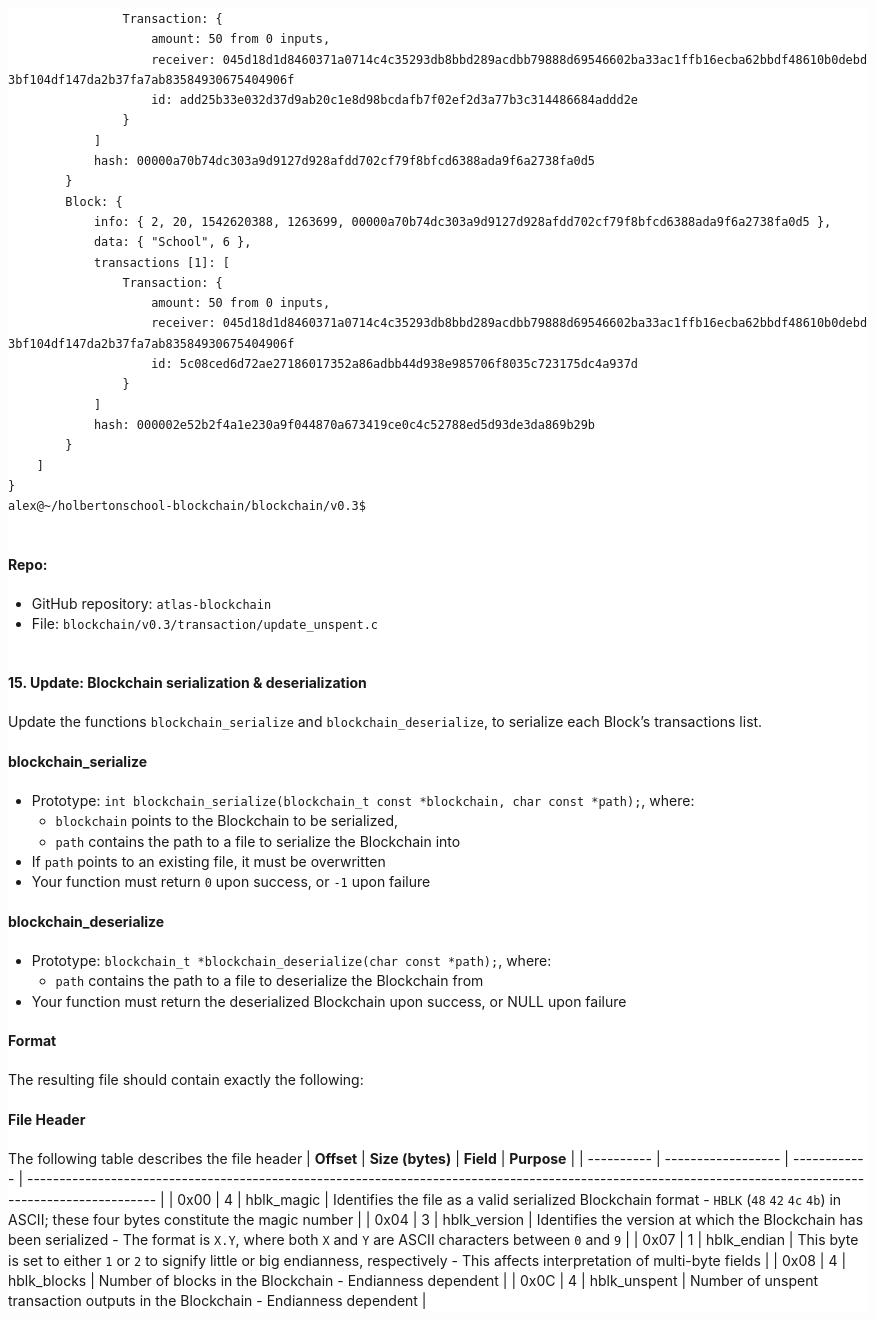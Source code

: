 ```
                Transaction: {
                    amount: 50 from 0 inputs,
                    receiver: 045d18d1d8460371a0714c4c35293db8bbd289acdbb79888d69546602ba33ac1ffb16ecba62bbdf48610b0debd3bf104df147da2b37fa7ab83584930675404906f
                    id: add25b33e032d37d9ab20c1e8d98bcdafb7f02ef2d3a77b3c314486684addd2e
                }
            ]
            hash: 00000a70b74dc303a9d9127d928afdd702cf79f8bfcd6388ada9f6a2738fa0d5
        }
        Block: {
            info: { 2, 20, 1542620388, 1263699, 00000a70b74dc303a9d9127d928afdd702cf79f8bfcd6388ada9f6a2738fa0d5 },
            data: { "School", 6 },
            transactions [1]: [
                Transaction: {
                    amount: 50 from 0 inputs,
                    receiver: 045d18d1d8460371a0714c4c35293db8bbd289acdbb79888d69546602ba33ac1ffb16ecba62bbdf48610b0debd3bf104df147da2b37fa7ab83584930675404906f
                    id: 5c08ced6d72ae27186017352a86adbb44d938e985706f8035c723175dc4a937d
                }
            ]
            hash: 000002e52b2f4a1e230a9f044870a673419ce0c4c52788ed5d93de3da869b29b
        }
    ]
}
alex@~/holbertonschool-blockchain/blockchain/v0.3$
```
#
#### Repo:
- GitHub repository: `atlas-blockchain`
- File: `blockchain/v0.3/transaction/update_unspent.c`
#
#### 15. Update: Blockchain serialization & deserialization
Update the functions `blockchain_serialize` and `blockchain_deserialize`, to serialize each Block’s transactions list.
#### blockchain_serialize
- Prototype: `int blockchain_serialize(blockchain_t const *blockchain, char const *path);`, where:
    - `blockchain` points to the Blockchain to be serialized,
    - `path` contains the path to a file to serialize the Blockchain into
- If `path` points to an existing file, it must be overwritten
- Your function must return `0` upon success, or `-1` upon failure
#### blockchain_deserialize
- Prototype: `blockchain_t *blockchain_deserialize(char const *path);`, where:
    - `path` contains the path to a file to deserialize the Blockchain from
- Your function must return the deserialized Blockchain upon success, or NULL upon failure
#### Format
The resulting file should contain exactly the following:
#### File Header
The following table describes the file header
| **Offset** | **Size (bytes)**   | **Field**    | **Purpose**                                                                                                                                               |
| ---------- | ------------------ | ------------ | --------------------------------------------------------------------------------------------------------------------------------------------------------- |
| 0x00       | 4                  | hblk_magic   | Identifies the file as a valid serialized Blockchain format - `HBLK` (`48` `42` `4c` `4b`) in ASCII; these four bytes constitute the magic number         |
| 0x04       | 3                  | hblk_version | Identifies the version at which the Blockchain has been serialized - The format is `X.Y`, where both `X` and `Y` are ASCII characters between `0` and `9` |
| 0x07       | 1                  | hblk_endian  | This byte is set to either `1` or `2` to signify little or big endianness, respectively - This affects interpretation of multi-byte fields                |
| 0x08       | 4                  | hblk_blocks  | Number of blocks in the Blockchain - Endianness dependent                                                                                                 |
| 0x0C       | 4                  | hblk_unspent | Number of unspent transaction outputs in the Blockchain - Endianness dependent                                                                            |